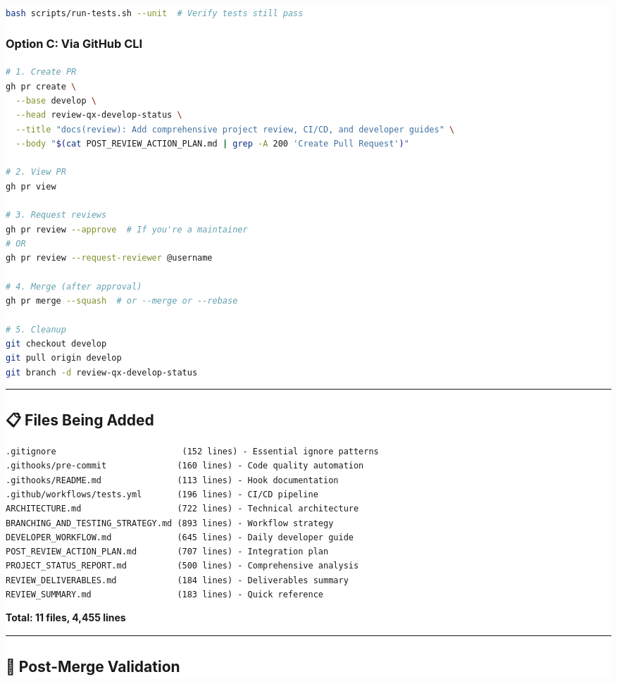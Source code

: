 ```bash
bash scripts/run-tests.sh --unit  # Verify tests still pass
```

### Option C: Via GitHub CLI

```bash
# 1. Create PR
gh pr create \
  --base develop \
  --head review-qx-develop-status \
  --title "docs(review): Add comprehensive project review, CI/CD, and developer guides" \
  --body "$(cat POST_REVIEW_ACTION_PLAN.md | grep -A 200 'Create Pull Request')"

# 2. View PR
gh pr view

# 3. Request reviews
gh pr review --approve  # If you're a maintainer
# OR
gh pr review --request-reviewer @username

# 4. Merge (after approval)
gh pr merge --squash  # or --merge or --rebase

# 5. Cleanup
git checkout develop
git pull origin develop
git branch -d review-qx-develop-status
```

---

## 📋 Files Being Added

```
.gitignore                         (152 lines) - Essential ignore patterns
.githooks/pre-commit              (160 lines) - Code quality automation
.githooks/README.md               (113 lines) - Hook documentation
.github/workflows/tests.yml       (196 lines) - CI/CD pipeline
ARCHITECTURE.md                   (722 lines) - Technical architecture
BRANCHING_AND_TESTING_STRATEGY.md (893 lines) - Workflow strategy
DEVELOPER_WORKFLOW.md             (645 lines) - Daily developer guide
POST_REVIEW_ACTION_PLAN.md        (707 lines) - Integration plan
PROJECT_STATUS_REPORT.md          (500 lines) - Comprehensive analysis
REVIEW_DELIVERABLES.md            (184 lines) - Deliverables summary
REVIEW_SUMMARY.md                 (183 lines) - Quick reference
```

**Total: 11 files, 4,455 lines**

---

## 🧪 Post-Merge Validation
